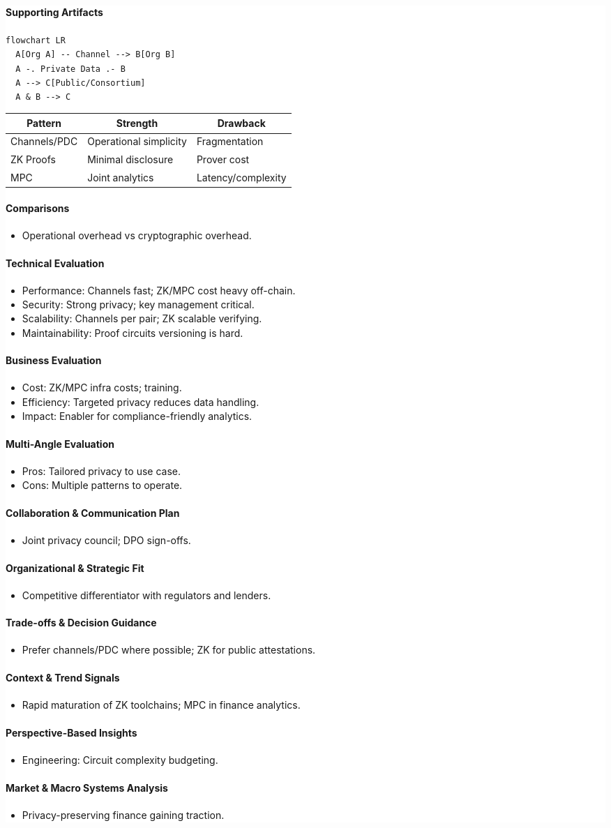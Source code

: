 #### Supporting Artifacts

```mermaid
flowchart LR
  A[Org A] -- Channel --> B[Org B]
  A -. Private Data .- B
  A --> C[Public/Consortium]
  A & B --> C
```

| Pattern | Strength | Drawback |
|---|---|---|
| Channels/PDC | Operational simplicity | Fragmentation |
| ZK Proofs | Minimal disclosure | Prover cost |
| MPC | Joint analytics | Latency/complexity |

#### Comparisons
- Operational overhead vs cryptographic overhead.

#### Technical Evaluation
- Performance: Channels fast; ZK/MPC cost heavy off-chain.
- Security: Strong privacy; key management critical.
- Scalability: Channels per pair; ZK scalable verifying.
- Maintainability: Proof circuits versioning is hard.

#### Business Evaluation
- Cost: ZK/MPC infra costs; training.
- Efficiency: Targeted privacy reduces data handling.
- Impact: Enabler for compliance-friendly analytics.

#### Multi-Angle Evaluation
- Pros: Tailored privacy to use case.
- Cons: Multiple patterns to operate.

#### Collaboration & Communication Plan
- Joint privacy council; DPO sign-offs.

#### Organizational & Strategic Fit
- Competitive differentiator with regulators and lenders.

#### Trade-offs & Decision Guidance
- Prefer channels/PDC where possible; ZK for public attestations.

#### Context & Trend Signals
- Rapid maturation of ZK toolchains; MPC in finance analytics.

#### Perspective-Based Insights
- Engineering: Circuit complexity budgeting.

#### Market & Macro Systems Analysis
- Privacy-preserving finance gaining traction.

